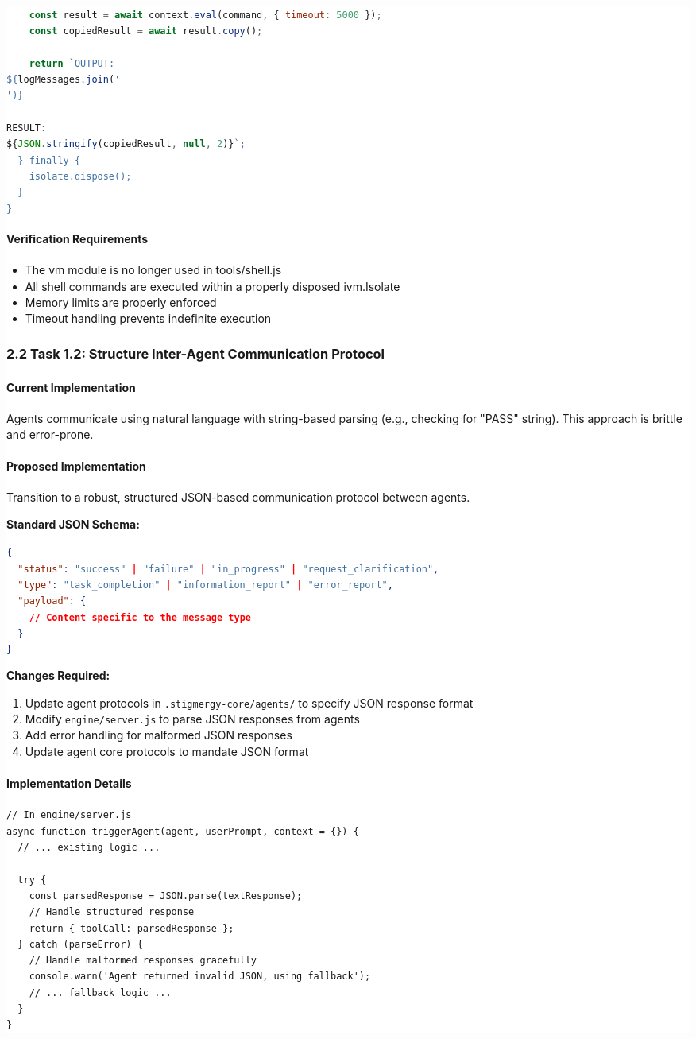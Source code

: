 ```javascript
    const result = await context.eval(command, { timeout: 5000 });
    const copiedResult = await result.copy();
    
    return `OUTPUT:
${logMessages.join('
')}

RESULT:
${JSON.stringify(copiedResult, null, 2)}`;
  } finally {
    isolate.dispose();
  }
}
```

#### Verification Requirements
- The vm module is no longer used in tools/shell.js
- All shell commands are executed within a properly disposed ivm.Isolate
- Memory limits are properly enforced
- Timeout handling prevents indefinite execution

### 2.2 Task 1.2: Structure Inter-Agent Communication Protocol

#### Current Implementation
Agents communicate using natural language with string-based parsing (e.g., checking for "PASS" string). This approach is brittle and error-prone.

#### Proposed Implementation
Transition to a robust, structured JSON-based communication protocol between agents.

**Standard JSON Schema:**
```json
{
  "status": "success" | "failure" | "in_progress" | "request_clarification",
  "type": "task_completion" | "information_report" | "error_report",
  "payload": {
    // Content specific to the message type
  }
}
```

**Changes Required:**
1. Update agent protocols in `.stigmergy-core/agents/` to specify JSON response format
2. Modify `engine/server.js` to parse JSON responses from agents
3. Add error handling for malformed JSON responses
4. Update agent core protocols to mandate JSON format

#### Implementation Details
```
// In engine/server.js
async function triggerAgent(agent, userPrompt, context = {}) {
  // ... existing logic ...
  
  try {
    const parsedResponse = JSON.parse(textResponse);
    // Handle structured response
    return { toolCall: parsedResponse };
  } catch (parseError) {
    // Handle malformed responses gracefully
    console.warn('Agent returned invalid JSON, using fallback');
    // ... fallback logic ...
  }
}
```